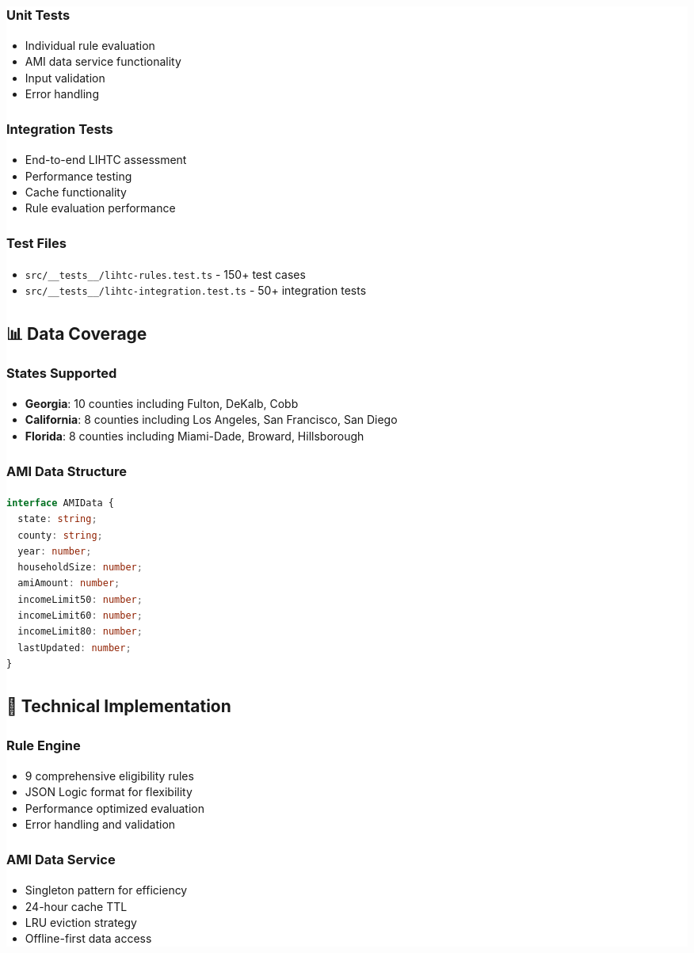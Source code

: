 ### Unit Tests
- Individual rule evaluation
- AMI data service functionality
- Input validation
- Error handling

### Integration Tests
- End-to-end LIHTC assessment
- Performance testing
- Cache functionality
- Rule evaluation performance

### Test Files
- `src/__tests__/lihtc-rules.test.ts` - 150+ test cases
- `src/__tests__/lihtc-integration.test.ts` - 50+ integration tests

## 📊 Data Coverage

### States Supported
- **Georgia**: 10 counties including Fulton, DeKalb, Cobb
- **California**: 8 counties including Los Angeles, San Francisco, San Diego
- **Florida**: 8 counties including Miami-Dade, Broward, Hillsborough

### AMI Data Structure
```typescript
interface AMIData {
  state: string;
  county: string;
  year: number;
  householdSize: number;
  amiAmount: number;
  incomeLimit50: number;
  incomeLimit60: number;
  incomeLimit80: number;
  lastUpdated: number;
}
```

## 🔧 Technical Implementation

### Rule Engine
- 9 comprehensive eligibility rules
- JSON Logic format for flexibility
- Performance optimized evaluation
- Error handling and validation

### AMI Data Service
- Singleton pattern for efficiency
- 24-hour cache TTL
- LRU eviction strategy
- Offline-first data access
